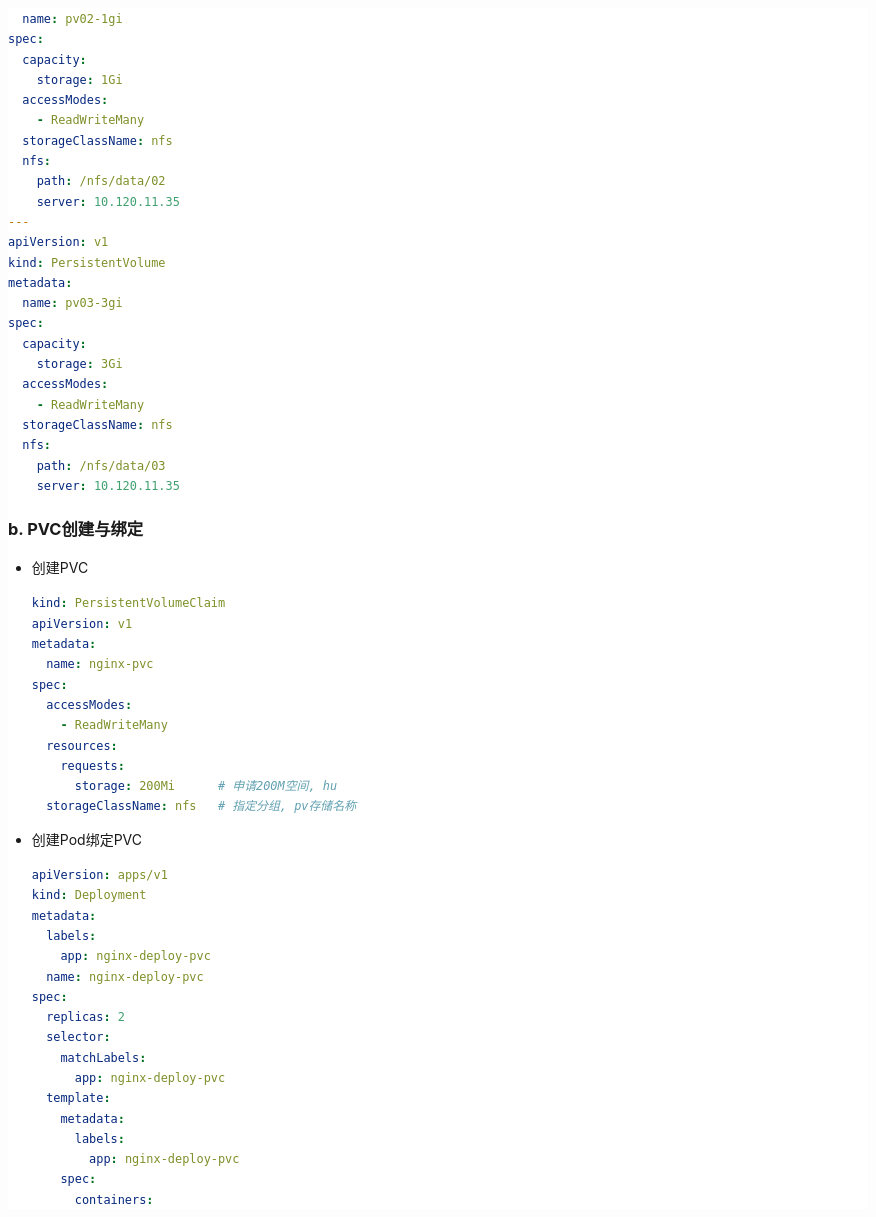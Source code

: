   ```yaml
    name: pv02-1gi
  spec:
    capacity:
      storage: 1Gi
    accessModes:
      - ReadWriteMany
    storageClassName: nfs
    nfs:
      path: /nfs/data/02
      server: 10.120.11.35
  ---
  apiVersion: v1
  kind: PersistentVolume
  metadata:
    name: pv03-3gi
  spec:
    capacity:
      storage: 3Gi
    accessModes:
      - ReadWriteMany
    storageClassName: nfs
    nfs:
      path: /nfs/data/03
      server: 10.120.11.35
  ```

  

### b. PVC创建与绑定

- 创建PVC

  ```yaml
  kind: PersistentVolumeClaim
  apiVersion: v1
  metadata:
    name: nginx-pvc
  spec:
    accessModes:
      - ReadWriteMany
    resources:
      requests:
        storage: 200Mi      # 申请200M空间, hu
    storageClassName: nfs   # 指定分组, pv存储名称
  ```

- 创建Pod绑定PVC

  ```yaml
  apiVersion: apps/v1
  kind: Deployment
  metadata:
    labels:
      app: nginx-deploy-pvc
    name: nginx-deploy-pvc
  spec:
    replicas: 2
    selector:
      matchLabels:
        app: nginx-deploy-pvc
    template:
      metadata:
        labels:
          app: nginx-deploy-pvc
      spec:
        containers:
  ```